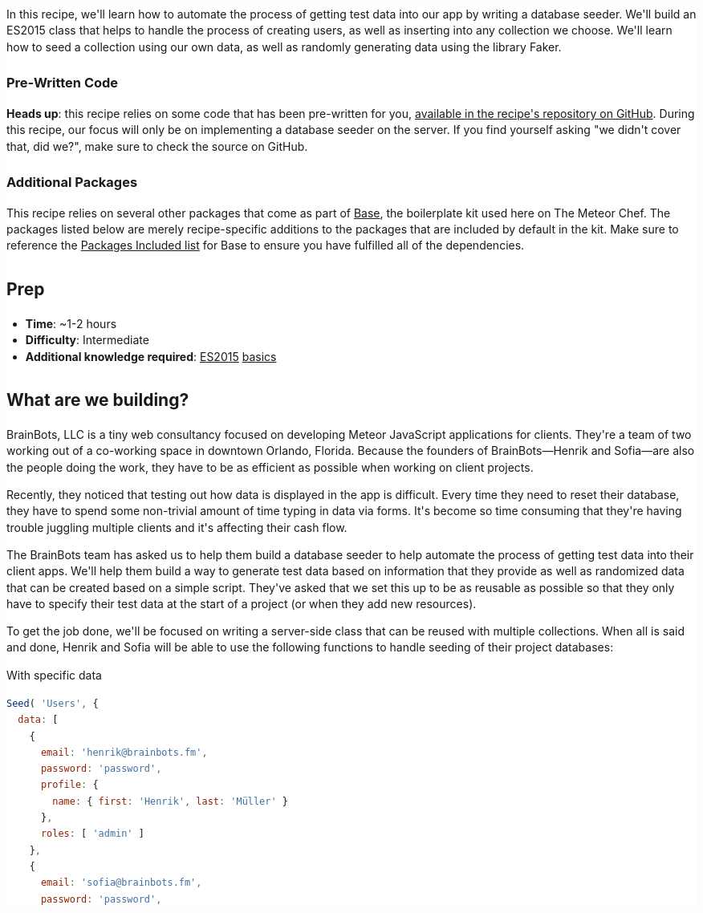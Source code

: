 In this recipe, we'll learn how to automate the process of getting test data into our app by writing a database seeder. We'll build an ES2015 class that helps to handle the process of creating users, as well as inserting into any collection we choose. We'll learn how to seed a collection using our own data, as well as randomly generating data using the library Faker. 

<div class="note info">
  <h3>Pre-Written Code <i class="fa fa-info"></i></h3>
  <p><strong>Heads up</strong>: this recipe relies on some code that has been pre-written for you, <a href="https://github.com/themeteorchef/writing-a-database-seeder">available in the recipe's repository on GitHub</a>. During this recipe, our focus will only be on implementing a database seeder on the server. If you find yourself asking "we didn't cover that, did we?", make sure to check the source on GitHub.</p>
</div>

<div class="note">
  <h3>Additional Packages <i class="fa fa-warning"></i></h3>
  <p>This recipe relies on several other packages that come as part of <a href="https://github.com/themeteorchef/base">Base</a>, the boilerplate kit used here on The Meteor Chef. The packages listed below are merely recipe-specific additions to the packages that are included by default in the kit. Make sure to reference the <a href="https://themeteorchef.com/base/packages-included/">Packages Included list</a> for Base to ensure you have fulfilled all of the dependencies.</p>
</div>

## Prep
- **Time**: ~1-2 hours
- **Difficulty**: Intermediate
- **Additional knowledge required**: [ES2015](https://themeteorchef.com/blog/what-is-es2015/) [basics](https://themeteorchef.com/snippets/common-meteor-patterns-in-es2015/)

## What are we building?
BrainBots, LLC is a tiny web consultancy focused on developing Meteor JavaScript applications for clients. They're a team of two working out of a co-working space in downtown Orlando, Florida. Because the founders of BrainBots—Henrik and Sofia—are also the people doing the work, they have to be as efficient as possible when working on client projects.

Recently, they noticed that testing out how data is displayed in the app is difficult. Every time they need to reset their database, they have to spend some non-trivial amount of time typing in data via forms. It's become so time consuming that they're having trouble juggling multiple clients and it's affecting their cash flow.

The BrainBots team has asked us to help them build a database seeder to help automate the process of getting test data into their client apps. We'll help them build a way to generate test data based on information that they provide as well as randomized data that can be created based on a simple script. They've asked that we set this up to be as reusable as possible so that they only have to specify their test data at the start of a project (or when they add new resources).

To get the job done, we'll be focused on writing a server-side class that can be reused with multiple collections. When all is said and done, Henrik and Sofia will be able to use the following functions to handle seeding of their project databases:

<p class="block-header">With specific data</p>

```javascript
Seed( 'Users', {
  data: [
    {
      email: 'henrik@brainbots.fm',
      password: 'password',
      profile: {
        name: { first: 'Henrik', last: 'Müller' }
      },
      roles: [ 'admin' ]
    },
    {
      email: 'sofia@brainbots.fm',
      password: 'password',
```